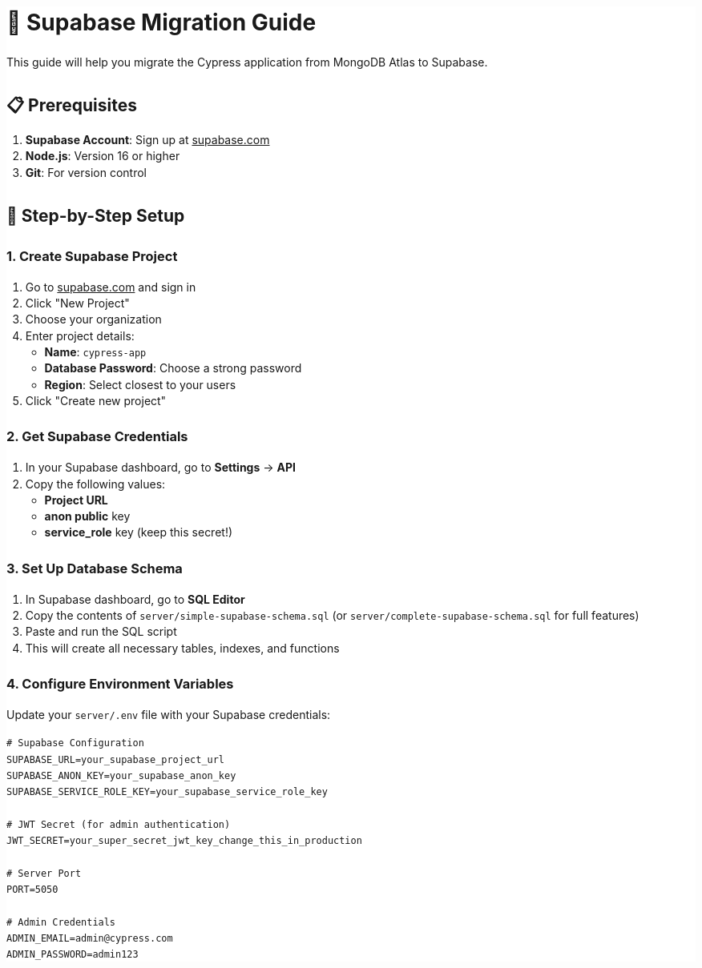 # 🚀 Supabase Migration Guide

This guide will help you migrate the Cypress application from MongoDB Atlas to Supabase.

## 📋 Prerequisites

1. **Supabase Account**: Sign up at [supabase.com](https://supabase.com)
2. **Node.js**: Version 16 or higher
3. **Git**: For version control

## 🔧 Step-by-Step Setup

### 1. Create Supabase Project

1. Go to [supabase.com](https://supabase.com) and sign in
2. Click "New Project"
3. Choose your organization
4. Enter project details:
   - **Name**: `cypress-app`
   - **Database Password**: Choose a strong password
   - **Region**: Select closest to your users
5. Click "Create new project"

### 2. Get Supabase Credentials

1. In your Supabase dashboard, go to **Settings** → **API**
2. Copy the following values:
   - **Project URL**
   - **anon public** key
   - **service_role** key (keep this secret!)

### 3. Set Up Database Schema

1. In Supabase dashboard, go to **SQL Editor**
2. Copy the contents of `server/simple-supabase-schema.sql` (or `server/complete-supabase-schema.sql` for full features)
3. Paste and run the SQL script
4. This will create all necessary tables, indexes, and functions

### 4. Configure Environment Variables

Update your `server/.env` file with your Supabase credentials:

```env
# Supabase Configuration
SUPABASE_URL=your_supabase_project_url
SUPABASE_ANON_KEY=your_supabase_anon_key
SUPABASE_SERVICE_ROLE_KEY=your_supabase_service_role_key

# JWT Secret (for admin authentication)
JWT_SECRET=your_super_secret_jwt_key_change_this_in_production

# Server Port
PORT=5050

# Admin Credentials
ADMIN_EMAIL=admin@cypress.com
ADMIN_PASSWORD=admin123
```
